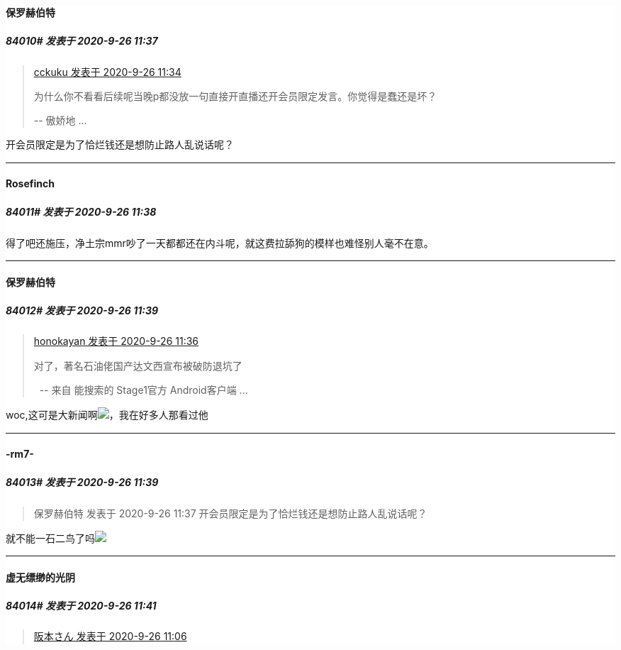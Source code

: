 ####  保罗赫伯特  
##### 84010#       发表于 2020-9-26 11:37


<blockquote><a href="httphttps://bbs.saraba1st.com/2b/forum.php?mod=redirect&amp;goto=findpost&amp;pid=48859072&amp;ptid=1941579" target="_blank">cckuku 发表于 2020-9-26 11:34</a>

为什么你不看看后续呢当晚p都没放一句直接开直播还开会员限定发言。你觉得是蠢还是坏？


 -- 傲娇地 ...</blockquote>
开会员限定是为了恰烂钱还是想防止路人乱说话呢？


-----

####  Rosefinch  
##### 84011#       发表于 2020-9-26 11:38


得了吧还施压，净土宗mmr吵了一天都都还在内斗呢，就这费拉舔狗的模样也难怪别人毫不在意。


-----

####  保罗赫伯特  
##### 84012#       发表于 2020-9-26 11:39


<blockquote><a href="httphttps://bbs.saraba1st.com/2b/forum.php?mod=redirect&amp;goto=findpost&amp;pid=48859084&amp;ptid=1941579" target="_blank">honokayan 发表于 2020-9-26 11:36</a>

对了，著名石油佬国产达文西宣布被破防退坑了


  -- 来自 能搜索的 Stage1官方 Android客户端 ...</blockquote>
woc,这可是大新闻啊<img src="https://static.saraba1st.com/image/smiley/face2017/068.png" referrerpolicy="no-referrer">，我在好多人那看过他


-----

####  -rm7-  
##### 84013#       发表于 2020-9-26 11:39


<blockquote>保罗赫伯特 发表于 2020-9-26 11:37
开会员限定是为了恰烂钱还是想防止路人乱说话呢？</blockquote>
就不能一石二鸟了吗<img src="https://static.saraba1st.com/image/smiley/face2017/067.png" referrerpolicy="no-referrer">


-----

####  虚无缥缈的光阴  
##### 84014#       发表于 2020-9-26 11:41


<blockquote><a href="httphttps://bbs.saraba1st.com/2b/forum.php?mod=redirect&amp;goto=findpost&amp;pid=48858821&amp;ptid=1941579" target="_blank">阪本さん 发表于 2020-9-26 11:06</a>
